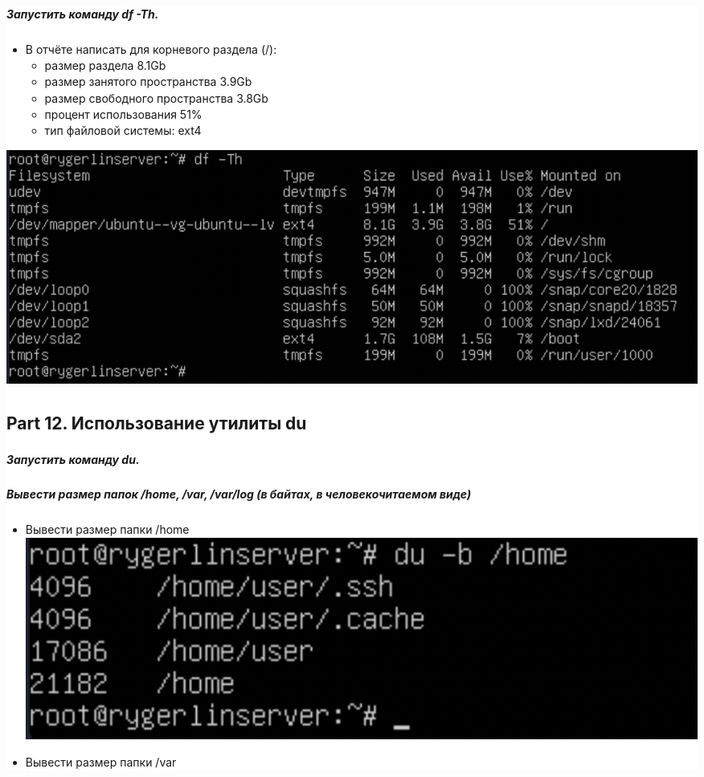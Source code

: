 ##### Запустить команду df -Th.
- В отчёте написать для корневого раздела (/):
    - размер раздела 8.1Gb
    - размер занятого пространства 3.9Gb
    - размер свободного пространства 3.8Gb
    - процент использования 51%
    - тип файловой системы: ext4

![dfTh](./screens/dfTh.png)


## Part 12. Использование утилиты **du**

##### Запустить команду du.
##### Вывести размер папок /home, /var, /var/log (в байтах, в человекочитаемом виде)

- Вывести размер папки /home
![duHome](./screens/duHome.png)

- Вывести размер папки /var